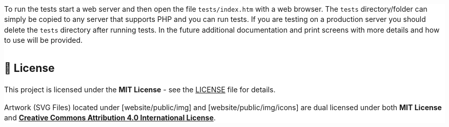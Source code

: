 To run the tests start a web server and then open the file `tests/index.htm` with a web browser. The `tests` directory/folder can simply be copied to any server that supports PHP and you can run tests. If you are testing on a production server you should delete the `tests` directory after running tests.
In the future additional documentation and print screens with more details and how to use will be provided.

## :memo: License

This project is licensed under the **MIT License** - see the [LICENSE](LICENSE) file for details.

Artwork (SVG Files) located under [website/public/img] and [website/public/img/icons] are dual licensed under both **MIT License** and <a href="https://creativecommons.org/licenses/by/4.0/" target="_blank" style="font-weight:bold;">Creative Commons Attribution 4.0 International License</a>.
